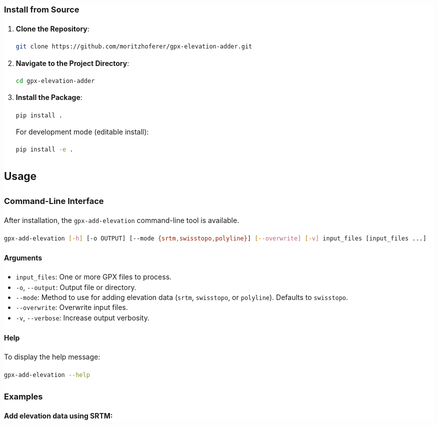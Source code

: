 

### Install from Source

1. **Clone the Repository**:

   ```bash
   git clone https://github.com/moritzhoferer/gpx-elevation-adder.git
   ```

2. **Navigate to the Project Directory**:

   ```bash
   cd gpx-elevation-adder
   ```

3. **Install the Package**:

   ```bash
   pip install .
   ```

   For development mode (editable install):

   ```bash
   pip install -e .
   ```

## Usage

### Command-Line Interface

After installation, the `gpx-add-elevation` command-line tool is available.

```bash
gpx-add-elevation [-h] [-o OUTPUT] [--mode {srtm,swisstopo,polyline}] [--overwrite] [-v] input_files [input_files ...]
```

#### Arguments

- `input_files`: One or more GPX files to process.
- `-o`, `--output`: Output file or directory.
- `--mode`: Method to use for adding elevation data (`srtm`, `swisstopo`, or `polyline`). Defaults to `swisstopo`.
- `--overwrite`: Overwrite input files.
- `-v`, `--verbose`: Increase output verbosity.

#### Help

To display the help message:

```bash
gpx-add-elevation --help
```

### Examples

**Add elevation data using SRTM:**
